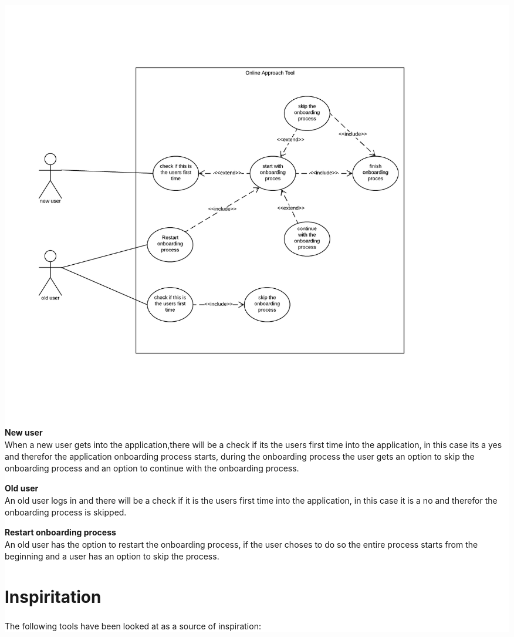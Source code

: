 <img src="diagrams/UC Diagram application onboarding.png" width="700" height="700"/>

**New user**  
When a new user gets into the application,there will be a check if its the users first time into the application, in this case its a yes and therefor the application onboarding process starts, during the onboarding process the user gets an option to skip the onboarding process and an option to continue with the onboarding process.  

**Old user**  
An old user logs in and there will be a check if it is the users first time into the application, in this case it is a no and therefor the onboarding process is skipped.

**Restart onboarding process**  
An old user has the option to restart the onboarding process, if the user choses to do so the entire process starts from the beginning and a user has an option to skip the process.
# Inspiritation

The following tools have been looked at as a source of inspiration:
